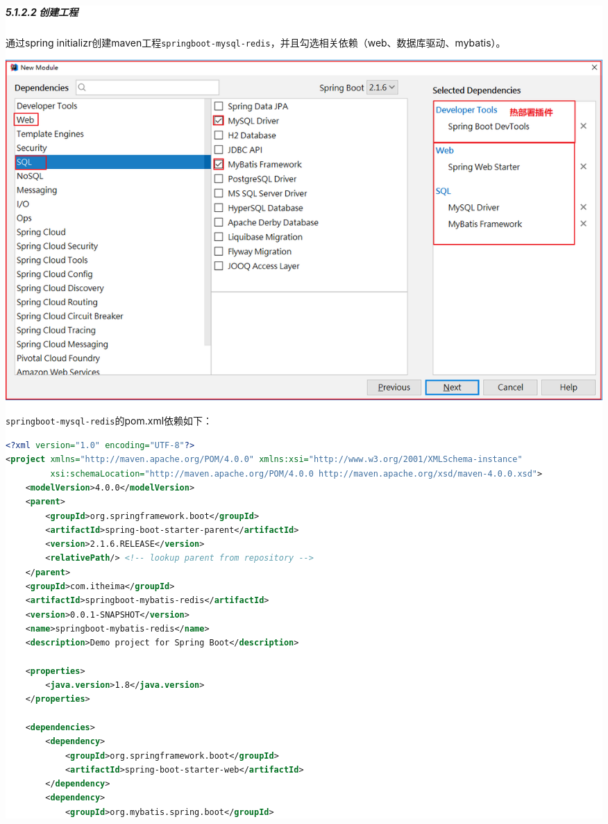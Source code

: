 

##### 5.1.2.2  创建工程

通过spring initializr创建maven工程`springboot-mysql-redis`，并且勾选相关依赖（web、数据库驱动、mybatis）。

![1563010949314](assets\1563010949314.png)



`springboot-mysql-redis`的pom.xml依赖如下：

~~~xml
<?xml version="1.0" encoding="UTF-8"?>
<project xmlns="http://maven.apache.org/POM/4.0.0" xmlns:xsi="http://www.w3.org/2001/XMLSchema-instance"
         xsi:schemaLocation="http://maven.apache.org/POM/4.0.0 http://maven.apache.org/xsd/maven-4.0.0.xsd">
    <modelVersion>4.0.0</modelVersion>
    <parent>
        <groupId>org.springframework.boot</groupId>
        <artifactId>spring-boot-starter-parent</artifactId>
        <version>2.1.6.RELEASE</version>
        <relativePath/> <!-- lookup parent from repository -->
    </parent>
    <groupId>com.itheima</groupId>
    <artifactId>springboot-mybatis-redis</artifactId>
    <version>0.0.1-SNAPSHOT</version>
    <name>springboot-mybatis-redis</name>
    <description>Demo project for Spring Boot</description>

    <properties>
        <java.version>1.8</java.version>
    </properties>

    <dependencies>
        <dependency>
            <groupId>org.springframework.boot</groupId>
            <artifactId>spring-boot-starter-web</artifactId>
        </dependency>
        <dependency>
            <groupId>org.mybatis.spring.boot</groupId>
~~~